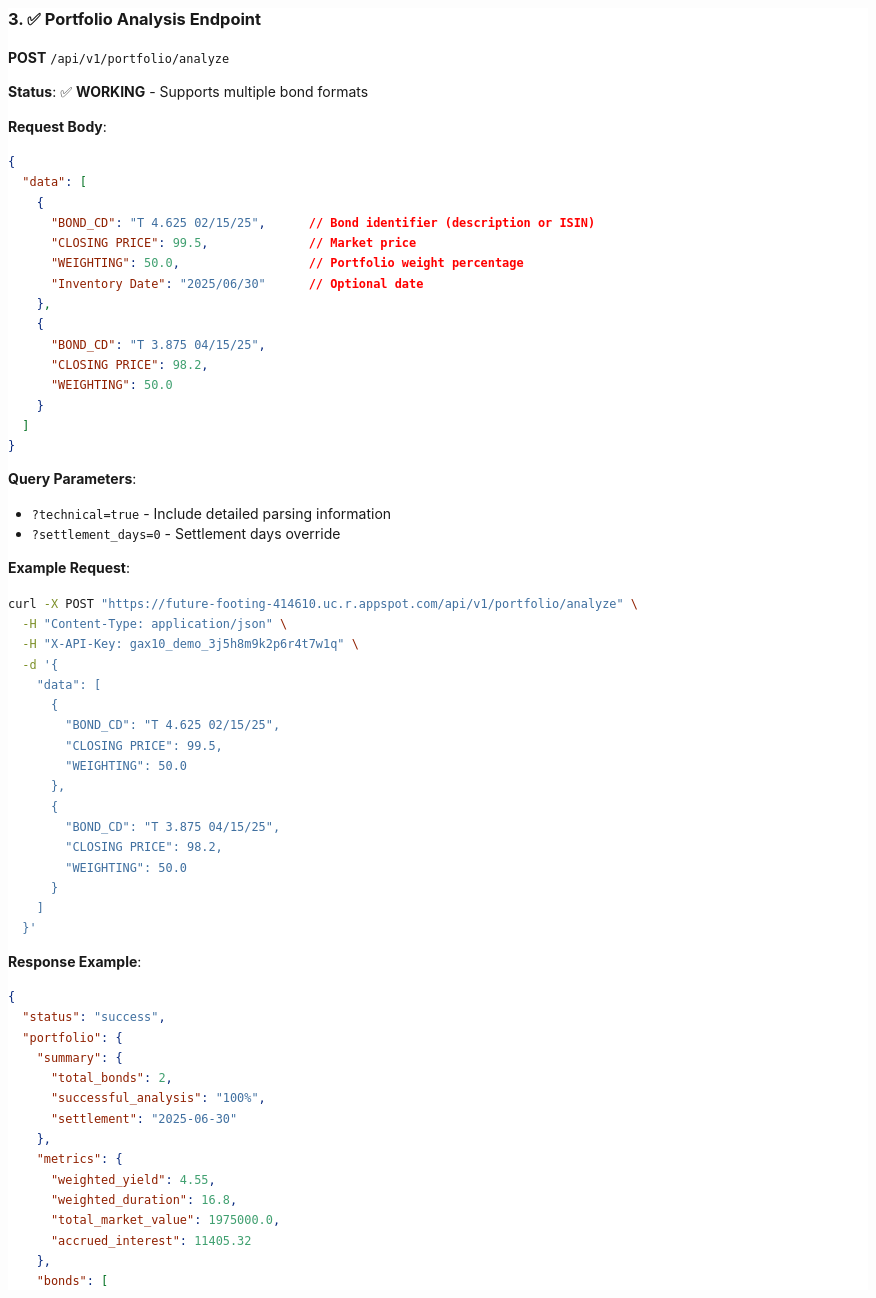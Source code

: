 ### 3. ✅ Portfolio Analysis Endpoint

**POST** `/api/v1/portfolio/analyze`

**Status**: ✅ **WORKING** - Supports multiple bond formats

**Request Body**:
```json
{
  "data": [
    {
      "BOND_CD": "T 4.625 02/15/25",      // Bond identifier (description or ISIN)
      "CLOSING PRICE": 99.5,              // Market price
      "WEIGHTING": 50.0,                  // Portfolio weight percentage
      "Inventory Date": "2025/06/30"      // Optional date
    },
    {
      "BOND_CD": "T 3.875 04/15/25",
      "CLOSING PRICE": 98.2,
      "WEIGHTING": 50.0
    }
  ]
}
```

**Query Parameters**:
- `?technical=true` - Include detailed parsing information
- `?settlement_days=0` - Settlement days override

**Example Request**:
```bash
curl -X POST "https://future-footing-414610.uc.r.appspot.com/api/v1/portfolio/analyze" \
  -H "Content-Type: application/json" \
  -H "X-API-Key: gax10_demo_3j5h8m9k2p6r4t7w1q" \
  -d '{
    "data": [
      {
        "BOND_CD": "T 4.625 02/15/25",
        "CLOSING PRICE": 99.5,
        "WEIGHTING": 50.0
      },
      {
        "BOND_CD": "T 3.875 04/15/25",
        "CLOSING PRICE": 98.2,
        "WEIGHTING": 50.0
      }
    ]
  }'
```

**Response Example**:
```json
{
  "status": "success",
  "portfolio": {
    "summary": {
      "total_bonds": 2,
      "successful_analysis": "100%",
      "settlement": "2025-06-30"
    },
    "metrics": {
      "weighted_yield": 4.55,
      "weighted_duration": 16.8,
      "total_market_value": 1975000.0,
      "accrued_interest": 11405.32
    },
    "bonds": [
```